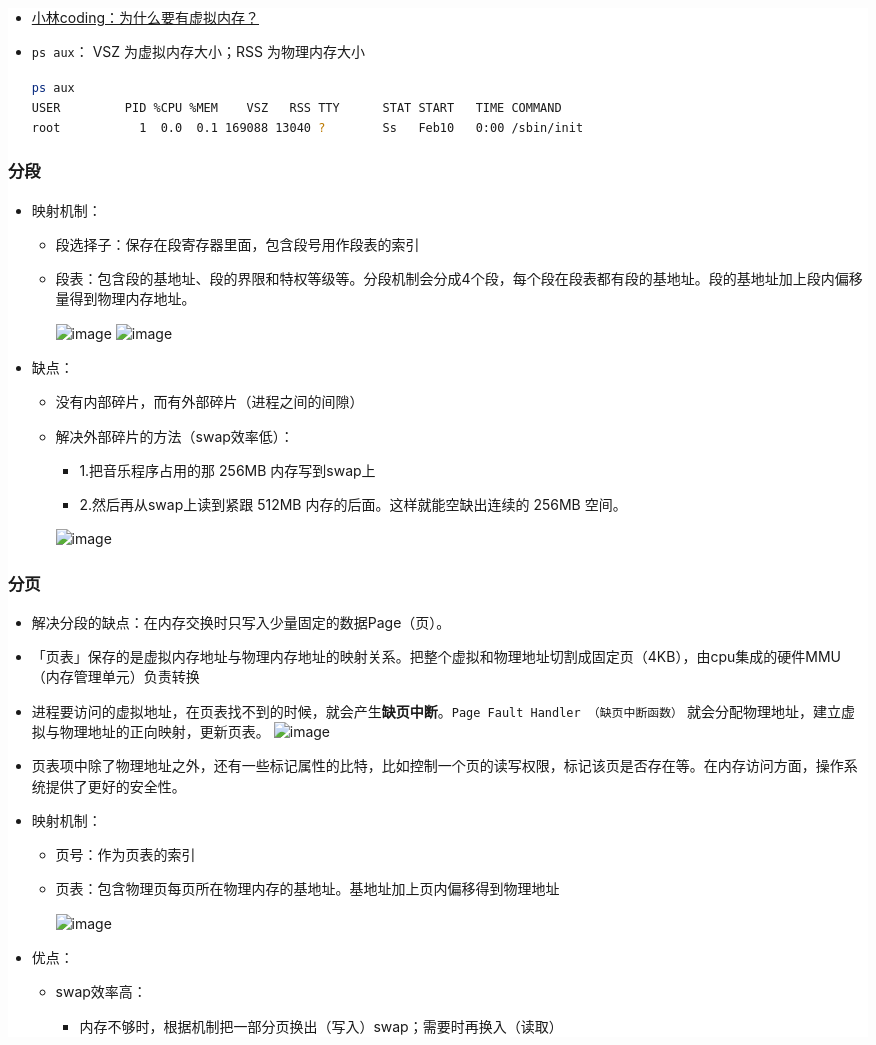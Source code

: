 - [小林coding：为什么要有虚拟内存？](https://www.xiaolincoding.com/os/3_memory/vmem.html)

- `ps aux`： VSZ 为虚拟内存大小；RSS 为物理内存大小

    ```sh
    ps aux
    USER         PID %CPU %MEM    VSZ   RSS TTY      STAT START   TIME COMMAND
    root           1  0.0  0.1 169088 13040 ?        Ss   Feb10   0:00 /sbin/init
    ```

### 分段

- 映射机制：

    - 段选择子：保存在段寄存器里面，包含段号用作段表的索引

    - 段表：包含段的基地址、段的界限和特权等级等。分段机制会分成4个段，每个段在段表都有段的基地址。段的基地址加上段内偏移量得到物理内存地址。

        ![image](./Pictures/linux-kernel/virtual-memory.avif)
        ![image](./Pictures/linux-kernel/virtual-memory1.avif)

- 缺点：

    - 没有内部碎片，而有外部碎片（进程之间的间隙）

    - 解决外部碎片的方法（swap效率低）：

        - 1.把音乐程序占用的那 256MB 内存写到swap上

        - 2.然后再从swap上读到紧跟 512MB 内存的后面。这样就能空缺出连续的 256MB 空间。

        ![image](./Pictures/linux-kernel/virtual-memory2.avif)

### 分页

- 解决分段的缺点：在内存交换时只写入少量固定的数据Page（页）。

- 「页表」保存的是虚拟内存地址与物理内存地址的映射关系。把整个虚拟和物理地址切割成固定页（4KB），由cpu集成的硬件MMU（内存管理单元）负责转换

- 进程要访问的虚拟地址，在页表找不到的时候，就会产生**缺页中断**。`Page Fault Handler （缺页中断函数）` 就会分配物理地址，建立虚拟与物理地址的正向映射，更新页表。
    ![image](./Pictures/linux-kernel/缺页异常.avif)

- 页表项中除了物理地址之外，还有一些标记属性的比特，比如控制一个页的读写权限，标记该页是否存在等。在内存访问方面，操作系统提供了更好的安全性。

- 映射机制：

    - 页号：作为页表的索引

    - 页表：包含物理页每页所在物理内存的基地址。基地址加上页内偏移得到物理地址

        ![image](./Pictures/linux-kernel/virtual-memory3.avif)

- 优点：

    - swap效率高：

        - 内存不够时，根据机制把一部分页换出（写入）swap；需要时再换入（读取）
